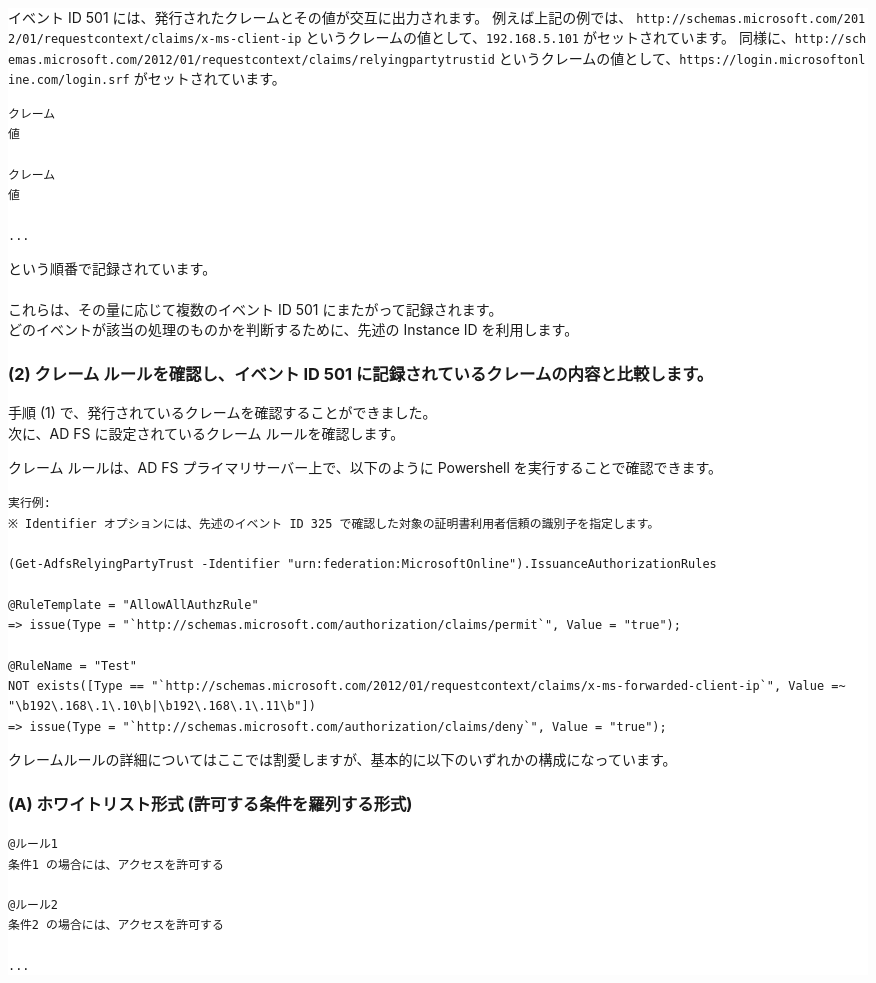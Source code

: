 イベント ID 501 には、発行されたクレームとその値が交互に出力されます。
例えば上記の例では、
`http://schemas.microsoft.com/2012/01/requestcontext/claims/x-ms-client-ip`  というクレームの値として、`192.168.5.101` がセットされています。
同様に、`http://schemas.microsoft.com/2012/01/requestcontext/claims/relyingpartytrustid` というクレームの値として、`https://login.microsoftonline.com/login.srf` がセットされています。

```
クレーム
値

クレーム
値

...
```
という順番で記録されています。<br>
<br>
これらは、その量に応じて複数のイベント ID 501 にまたがって記録されます。<br>
どのイベントが該当の処理のものかを判断するために、先述の Instance ID を利用します。


### (2) クレーム ルールを確認し、イベント ID 501 に記録されているクレームの内容と比較します。

手順 (1) で、発行されているクレームを確認することができました。<br>
次に、AD FS に設定されているクレーム ルールを確認します。

クレーム ルールは、AD FS プライマリサーバー上で、以下のように Powershell を実行することで確認できます。

```
実行例:
※ Identifier オプションには、先述のイベント ID 325 で確認した対象の証明書利用者信頼の識別子を指定します。

(Get-AdfsRelyingPartyTrust -Identifier "urn:federation:MicrosoftOnline").IssuanceAuthorizationRules

@RuleTemplate = "AllowAllAuthzRule"
=> issue(Type = "`http://schemas.microsoft.com/authorization/claims/permit`", Value = "true");

@RuleName = "Test"
NOT exists([Type == "`http://schemas.microsoft.com/2012/01/requestcontext/claims/x-ms-forwarded-client-ip`", Value =~ "\b192\.168\.1\.10\b|\b192\.168\.1\.11\b"])
=> issue(Type = "`http://schemas.microsoft.com/authorization/claims/deny`", Value = "true");
```

クレームルールの詳細についてはここでは割愛しますが、基本的に以下のいずれかの構成になっています。

### (A) ホワイトリスト形式 (許可する条件を羅列する形式)
```
@ルール1
条件1 の場合には、アクセスを許可する

@ルール2
条件2 の場合には、アクセスを許可する

...
```
